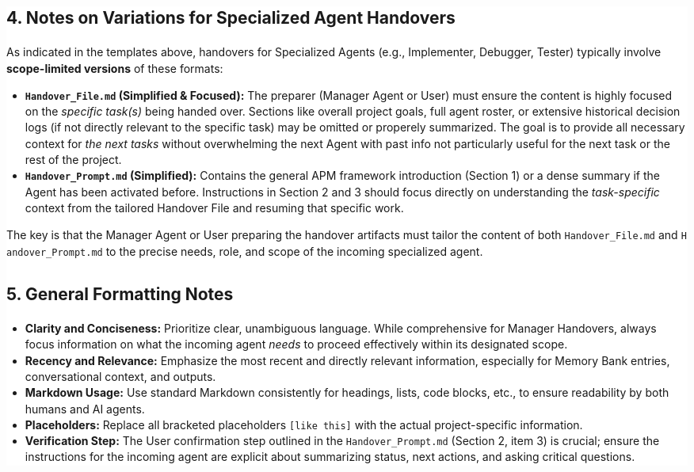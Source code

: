 ## 4. Notes on Variations for Specialized Agent Handovers

As indicated in the templates above, handovers for Specialized Agents (e.g., Implementer, Debugger, Tester) typically involve **scope-limited versions** of these formats:

*   **`Handover_File.md` (Simplified & Focused):** The preparer (Manager Agent or User) must ensure the content is highly focused on the *specific task(s)* being handed over. Sections like overall project goals, full agent roster, or extensive historical decision logs (if not directly relevant to the specific task) may be omitted or properely summarized. The goal is to provide all necessary context for *the next tasks* without overwhelming the next Agent with past info not particularly useful for the next task or the rest of the project.
*   **`Handover_Prompt.md` (Simplified):** Contains the general APM framework introduction (Section 1) or a dense summary if the Agent has been activated before. Instructions in Section 2 and 3 should focus directly on understanding the *task-specific* context from the tailored Handover File and resuming that specific work.

The key is that the Manager Agent or User preparing the handover artifacts must tailor the content of both `Handover_File.md` and `Handover_Prompt.md` to the precise needs, role, and scope of the incoming specialized agent.

## 5. General Formatting Notes

*   **Clarity and Conciseness:** Prioritize clear, unambiguous language. While comprehensive for Manager Handovers, always focus information on what the incoming agent *needs* to proceed effectively within its designated scope.
*   **Recency and Relevance:** Emphasize the most recent and directly relevant information, especially for Memory Bank entries, conversational context, and outputs.
*   **Markdown Usage:** Use standard Markdown consistently for headings, lists, code blocks, etc., to ensure readability by both humans and AI agents.
*   **Placeholders:** Replace all bracketed placeholders `[like this]` with the actual project-specific information.
*   **Verification Step:** The User confirmation step outlined in the `Handover_Prompt.md` (Section 2, item 3) is crucial; ensure the instructions for the incoming agent are explicit about summarizing status, next actions, and asking critical questions.
